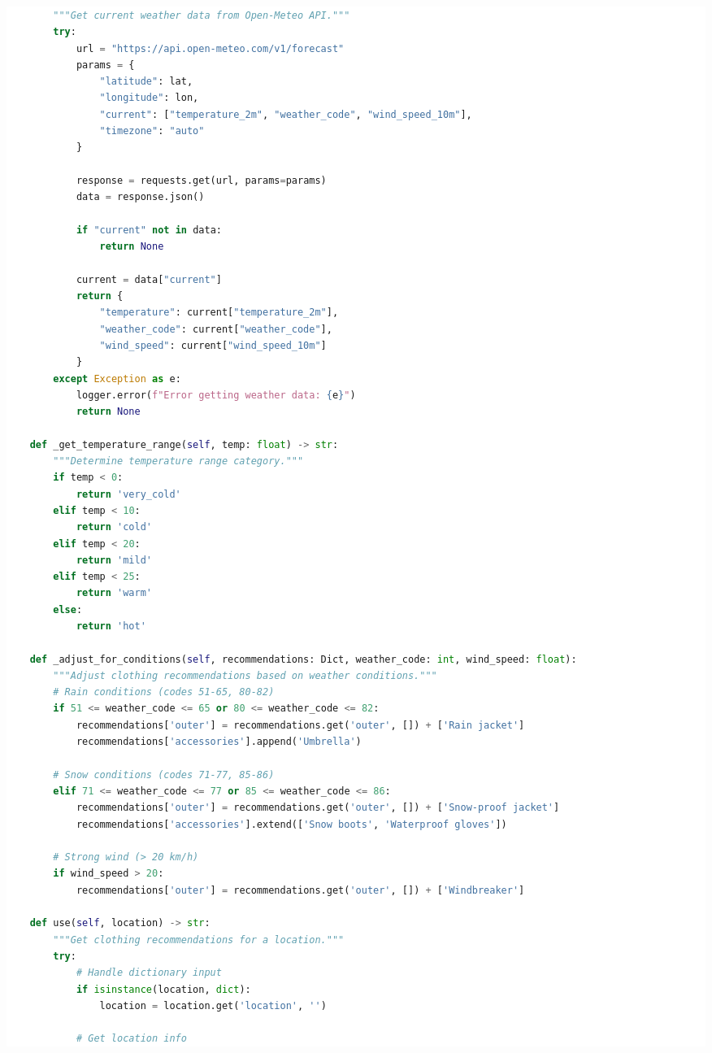 ```python
        """Get current weather data from Open-Meteo API."""
        try:
            url = "https://api.open-meteo.com/v1/forecast"
            params = {
                "latitude": lat,
                "longitude": lon,
                "current": ["temperature_2m", "weather_code", "wind_speed_10m"],
                "timezone": "auto"
            }
            
            response = requests.get(url, params=params)
            data = response.json()
            
            if "current" not in data:
                return None
                
            current = data["current"]
            return {
                "temperature": current["temperature_2m"],
                "weather_code": current["weather_code"],
                "wind_speed": current["wind_speed_10m"]
            }
        except Exception as e:
            logger.error(f"Error getting weather data: {e}")
            return None

    def _get_temperature_range(self, temp: float) -> str:
        """Determine temperature range category."""
        if temp < 0:
            return 'very_cold'
        elif temp < 10:
            return 'cold'
        elif temp < 20:
            return 'mild'
        elif temp < 25:
            return 'warm'
        else:
            return 'hot'

    def _adjust_for_conditions(self, recommendations: Dict, weather_code: int, wind_speed: float):
        """Adjust clothing recommendations based on weather conditions."""
        # Rain conditions (codes 51-65, 80-82)
        if 51 <= weather_code <= 65 or 80 <= weather_code <= 82:
            recommendations['outer'] = recommendations.get('outer', []) + ['Rain jacket']
            recommendations['accessories'].append('Umbrella')

        # Snow conditions (codes 71-77, 85-86)
        elif 71 <= weather_code <= 77 or 85 <= weather_code <= 86:
            recommendations['outer'] = recommendations.get('outer', []) + ['Snow-proof jacket']
            recommendations['accessories'].extend(['Snow boots', 'Waterproof gloves'])

        # Strong wind (> 20 km/h)
        if wind_speed > 20:
            recommendations['outer'] = recommendations.get('outer', []) + ['Windbreaker']

    def use(self, location) -> str:
        """Get clothing recommendations for a location."""
        try:
            # Handle dictionary input
            if isinstance(location, dict):
                location = location.get('location', '')
            
            # Get location info
```
